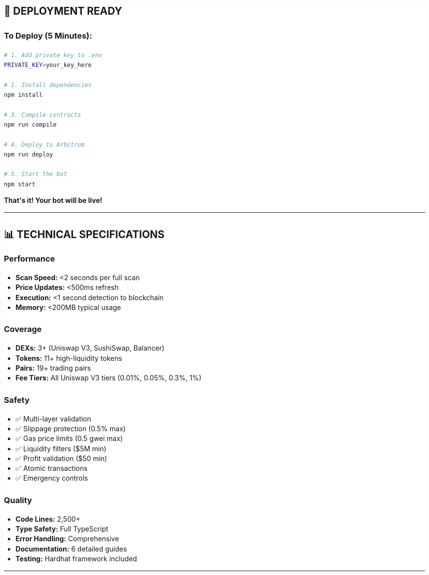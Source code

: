 
## 🚀 DEPLOYMENT READY

### To Deploy (5 Minutes):

```bash
# 1. Add private key to .env
PRIVATE_KEY=your_key_here

# 2. Install dependencies
npm install

# 3. Compile contracts
npm run compile

# 4. Deploy to Arbitrum
npm run deploy

# 5. Start the bot
npm start
```

**That's it! Your bot will be live!**

---

## 📊 TECHNICAL SPECIFICATIONS

### Performance
- **Scan Speed:** <2 seconds per full scan
- **Price Updates:** <500ms refresh
- **Execution:** <1 second detection to blockchain
- **Memory:** <200MB typical usage

### Coverage
- **DEXs:** 3+ (Uniswap V3, SushiSwap, Balancer)
- **Tokens:** 11+ high-liquidity tokens
- **Pairs:** 19+ trading pairs
- **Fee Tiers:** All Uniswap V3 tiers (0.01%, 0.05%, 0.3%, 1%)

### Safety
- ✅ Multi-layer validation
- ✅ Slippage protection (0.5% max)
- ✅ Gas price limits (0.5 gwei max)
- ✅ Liquidity filters ($5M min)
- ✅ Profit validation ($50 min)
- ✅ Atomic transactions
- ✅ Emergency controls

### Quality
- **Code Lines:** 2,500+
- **Type Safety:** Full TypeScript
- **Error Handling:** Comprehensive
- **Documentation:** 6 detailed guides
- **Testing:** Hardhat framework included

---